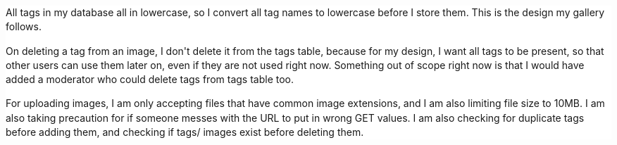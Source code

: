 All tags in my database all in lowercase, so I convert all tag names to lowercase before I store
them. This is the design my gallery follows.

On deleting a tag from an image, I don't delete it from the tags table, because for my design, I want all tags to be present, so that other users can use them later on, even if they are not used right now. Something out of scope right now is that I would have added a moderator who could delete tags from tags table too.

For uploading images, I am only accepting files that have common image extensions, and I am also limiting file size to 10MB. I am also taking precaution for if someone messes with the URL to put in wrong GET values. I am also checking for duplicate tags before adding them, and checking if tags/ images exist before deleting them.
